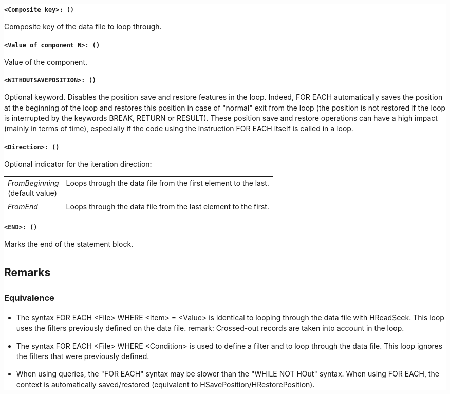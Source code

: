 **`<Composite key>: ()`**

Composite key of the data file to loop through.

**`<Value of component N>: ()`**

Value of the component.

**`<WITHOUTSAVEPOSITION>: ()`**

Optional keyword. 
Disables the position save and restore features in the loop. Indeed, FOR EACH automatically saves the position at the beginning of the loop and restores this position in case of "normal" exit from the loop (the position is not restored if the loop is interrupted by the keywords BREAK, RETURN or RESULT).
These position save and restore operations can have a high impact (mainly in terms of time), especially if the code using the instruction FOR EACH itself is called in a loop.

**`<Direction>: ()`**

Optional indicator for the iteration direction:



|   |   |
| --- | --- |
| *FromBeginning*<br>(default value) | Loops through the data file from the first element to the last. |
| *FromEnd* | Loops through the data file from the last element to the first. |



**`<END>: ()`**

Marks the end of the statement block.  



<a name="NOTE0"></a>
<a name="NOTE0_1"></a>

## Remarks




### Equivalence
<a name="equivalence_ELTPARAGRAPHE000297"></a>

- The syntax FOR EACH &lt;File&gt; WHERE &lt;Item&gt; = &lt;Value&gt; is identical to looping through the data file with [HReadSeek](../WDLang4/3044050.md). This loop uses the filters previously defined on the data file. 
	remark: Crossed-out records are taken into account in the loop. 

- The syntax FOR EACH &lt;File&gt; WHERE &lt;Condition&gt; is used to define a filter and to loop through the data file. This loop ignores the filters that were previously defined.

- When using queries, the "FOR EACH" syntax may be slower than the "WHILE NOT HOut" syntax. When using FOR EACH, the context is automatically saved/restored (equivalent to [HSavePosition](../WDLang4/3044136.md)/[HRestorePosition](../WDLang4/3044137.md)). 
